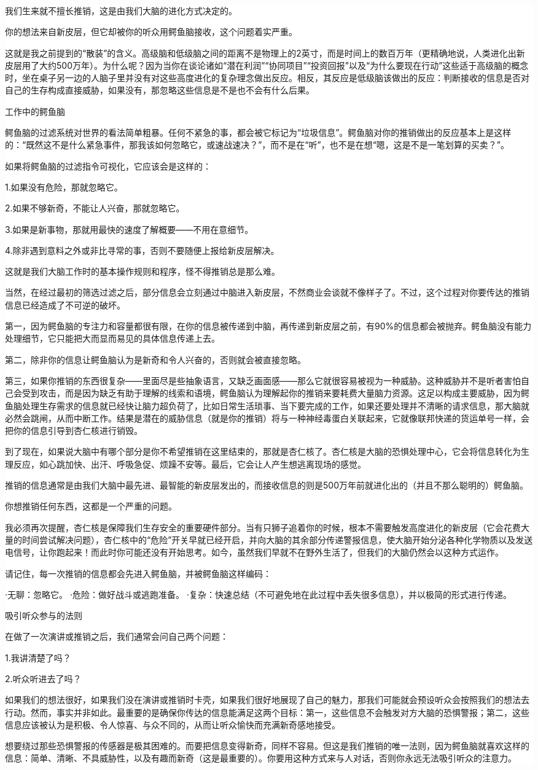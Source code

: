 我们生来就不擅长推销，这是由我们大脑的进化方式决定的。

你的想法来自新皮层，但它却被你的听众用鳄鱼脑接收，这个问题着实严重。

这就是我之前提到的“散装”的含义。高级脑和低级脑之间的距离不是物理上的2英寸，而是时间上的数百万年（更精确地说，人类进化出新皮层用了大约500万年）。为什么呢？因为当你在谈论诸如“潜在利润”“协同项目”“投资回报”以及“为什么要现在行动”这些适于高级脑的概念时，坐在桌子另一边的人脑子里并没有对这些高度进化的复杂理念做出反应。相反，其反应是低级脑该做出的反应：判断接收的信息是否对自己的生存构成直接威胁，如果没有，那忽略这些信息是不是也不会有什么后果。

工作中的鳄鱼脑

鳄鱼脑的过滤系统对世界的看法简单粗暴。任何不紧急的事，都会被它标记为“垃圾信息”。鳄鱼脑对你的推销做出的反应基本上是这样的：“既然这不是什么紧急事件，那我该如何忽略它，或速战速决？”，而不是在“听”，也不是在想“嗯，这是不是一笔划算的买卖？”。

如果将鳄鱼脑的过滤指令可视化，它应该会是这样的：

1.如果没有危险，那就忽略它。

2.如果不够新奇，不能让人兴奋，那就忽略它。

3.如果是新事物，那就用最快的速度了解概要——不用在意细节。

4.除非遇到意料之外或非比寻常的事，否则不要随便上报给新皮层解决。

这就是我们大脑工作时的基本操作规则和程序，怪不得推销总是那么难。

当然，在经过最初的筛选过滤之后，部分信息会立刻通过中脑进入新皮层，不然商业会谈就不像样子了。不过，这个过程对你要传达的推销信息已经造成了不可逆的破坏。

第一，因为鳄鱼脑的专注力和容量都很有限，在你的信息被传递到中脑，再传递到新皮层之前，有90%的信息都会被抛弃。鳄鱼脑没有能力处理细节，它只能把大而显而易见的具体信息传递上去。

第二，除非你的信息让鳄鱼脑认为是新奇和令人兴奋的，否则就会被直接忽略。

第三，如果你推销的东西很复杂——里面尽是些抽象语言，又缺乏画面感——那么它就很容易被视为一种威胁。这种威胁并不是听者害怕自己会受到攻击，而是因为缺乏有助于理解的线索和语境，鳄鱼脑认为理解起你的推销来要耗费大量脑力资源。这足以构成主要威胁，因为鳄鱼脑处理生存需求的信息就已经快让脑力超负荷了，比如日常生活琐事、当下要完成的工作，如果还要处理并不清晰的请求信息，那大脑就必然会跳闸，从而中断工作。结果是潜在的威胁信息（就是你的推销）将与一种神经毒蛋白关联起来，它就像联邦快递的货运单号一样，会把你的信息引导到杏仁核进行销毁。

到了现在，如果说大脑中有哪个部分是你不希望推销在这里结束的，那就是杏仁核了。杏仁核是大脑的恐惧处理中心，它会将信息转化为生理反应，如心跳加快、出汗、呼吸急促、烦躁不安等。最后，它会让人产生想逃离现场的感觉。

推销的信息通常是由我们大脑中最先进、最智能的新皮层发出的，而接收信息的则是500万年前就进化出的（并且不那么聪明的）鳄鱼脑。

你想推销任何东西，这都是一个严重的问题。

我必须再次提醒，杏仁核是保障我们生存安全的重要硬件部分。当有只狮子追着你的时候，根本不需要触发高度进化的新皮层（它会花费大量的时间尝试解决问题），杏仁核中的“危险”开关早就已经开启，并向大脑的其余部分传递警报信息，使大脑开始分泌各种化学物质以及发送电信号，让你跑起来！而此时你可能还没有开始思考。如今，虽然我们早就不在野外生活了，但我们的大脑仍然会以这种方式运作。

请记住，每一次推销的信息都会先进入鳄鱼脑，并被鳄鱼脑这样编码：

·无聊：忽略它。
·危险：做好战斗或逃跑准备。
·复杂：快速总结（不可避免地在此过程中丢失很多信息），并以极简的形式进行传递。

吸引听众参与的法则

在做了一次演讲或推销之后，我们通常会问自己两个问题：

1.我讲清楚了吗？

2.听众听进去了吗？

如果我们的想法很好，如果我们没在演讲或推销时卡壳，如果我们很好地展现了自己的魅力，那我们可能就会预设听众会按照我们的想法去行动。然而，事实并非如此。最重要的是确保你传达的信息能满足这两个目标：第一，这些信息不会触发对方大脑的恐惧警报；第二，这些信息应该被认为是积极、令人惊喜、与众不同的，从而让听众愉快而充满新奇感地接受。

想要绕过那些恐惧警报的传感器是极其困难的。而要把信息变得新奇，同样不容易。但这是我们推销的唯一法则，因为鳄鱼脑就喜欢这样的信息：简单、清晰、不具威胁性，以及有趣而新奇（这是最重要的）。你要用这种方式来与人对话，否则你永远无法吸引听众的注意力。
